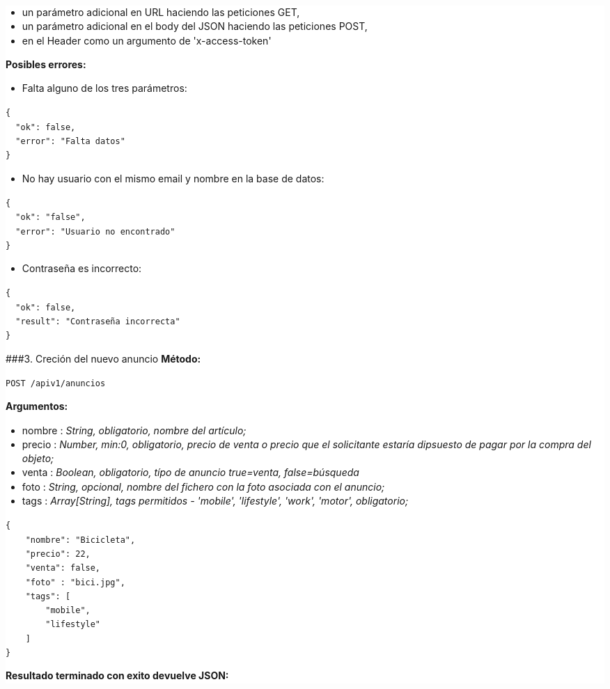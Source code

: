 * un parámetro adicional en URL haciendo las peticiones GET,
* un parámetro adicional en el body del JSON haciendo las peticiones POST,
* en el Header como un argumento de 'x-access-token'

**Posibles errores:**

* Falta alguno de los tres parámetros:

```
{
  "ok": false,
  "error": "Falta datos"
}
```
* No hay usuario con el mismo email y nombre en la base de datos:

```
{
  "ok": "false",
  "error": "Usuario no encontrado"
}
```

* Contraseña es incorrecto:

```
{
  "ok": false,
  "result": "Contraseña incorrecta"
}
```





###3. Creción del nuevo anuncio
**Método:**

```
POST /apiv1/anuncios 
```
**Argumentos:**

* nombre : *String, obligatorio, nombre del artículo;*
* precio : *Number, min:0, obligatorio, precio de venta o precio que el solicitante estaría dipsuesto de pagar por la compra del objeto;*
* venta : *Boolean, obligatorio, típo de anuncio true=venta, false=búsqueda*
* foto : *String, opcional, nombre del fichero con la foto asociada con el anuncio;*
* tags : *Array[String], tags permitidos - 'mobile', 'lifestyle', 'work', 'motor', obligatorio;*

```
{
    "nombre": "Bicicleta",
    "precio": 22,
    "venta": false,
    "foto" : "bici.jpg",
    "tags": [
        "mobile",
        "lifestyle"
    ]
}
```
**Resultado terminado con exito devuelve JSON:**
